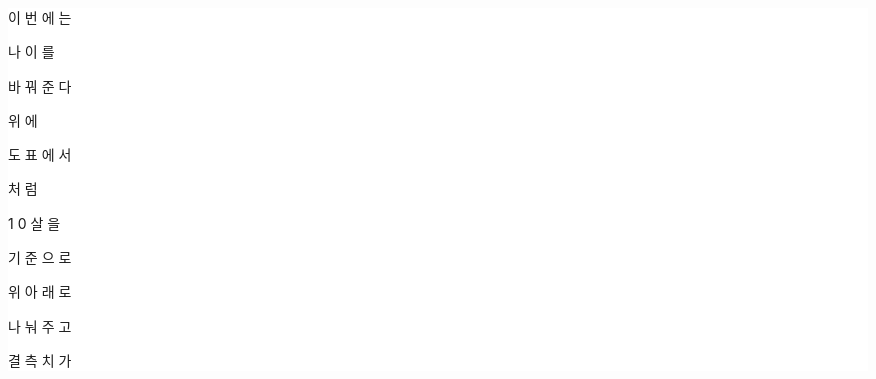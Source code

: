 


이
번
에
는
 
나
이
를
 
바
꿔
준
다






위
에
 
도
표
에
서
 
처
럼
 
1
0
살
을
 
기
준
으
로
 
위
아
래
로
 
나
눠
주
고




결
측
치
가
 